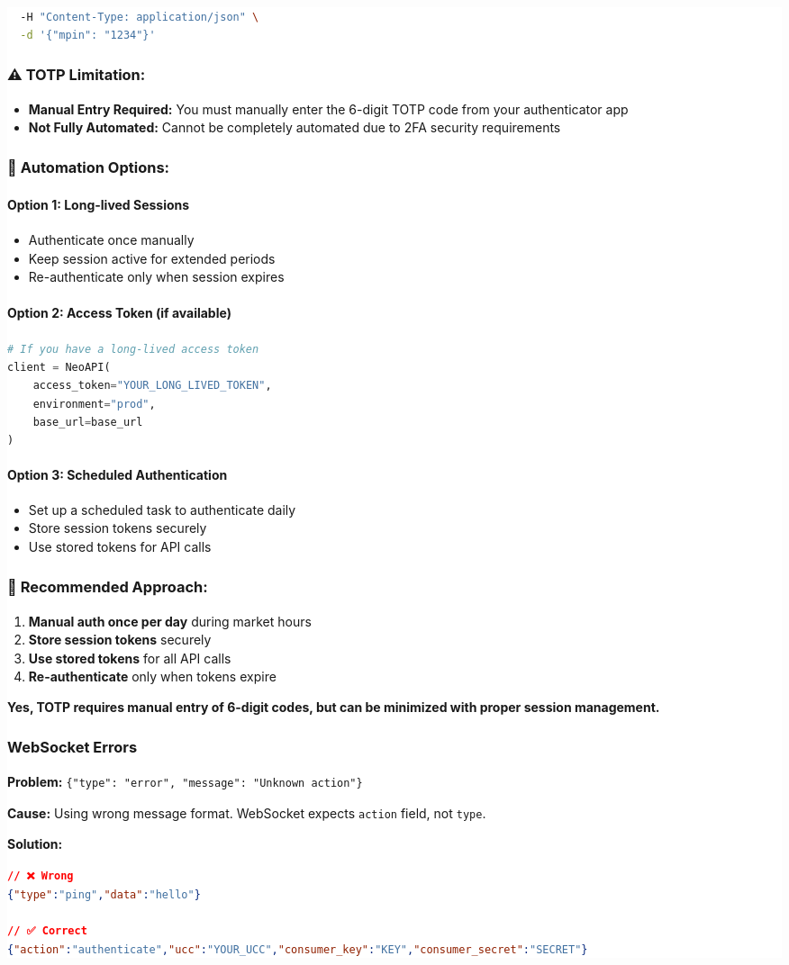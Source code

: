 ```bash
  -H "Content-Type: application/json" \
  -d '{"mpin": "1234"}'
```

### ⚠️ **TOTP Limitation:**
- **Manual Entry Required:** You must manually enter the 6-digit TOTP code from your authenticator app
- **Not Fully Automated:** Cannot be completely automated due to 2FA security requirements

### 🔄 **Automation Options:**

#### **Option 1: Long-lived Sessions**
- Authenticate once manually
- Keep session active for extended periods
- Re-authenticate only when session expires

#### **Option 2: Access Token (if available)**
```python
# If you have a long-lived access token
client = NeoAPI(
    access_token="YOUR_LONG_LIVED_TOKEN",
    environment="prod",
    base_url=base_url
)
```

#### **Option 3: Scheduled Authentication**
- Set up a scheduled task to authenticate daily
- Store session tokens securely
- Use stored tokens for API calls

### 🎯 **Recommended Approach:**
1. **Manual auth once per day** during market hours
2. **Store session tokens** securely
3. **Use stored tokens** for all API calls
4. **Re-authenticate** only when tokens expire

**Yes, TOTP requires manual entry of 6-digit codes, but can be minimized with proper session management.**

### WebSocket Errors
**Problem:** `{"type": "error", "message": "Unknown action"}`

**Cause:** Using wrong message format. WebSocket expects `action` field, not `type`.

**Solution:**
```json
// ❌ Wrong
{"type":"ping","data":"hello"}

// ✅ Correct
{"action":"authenticate","ucc":"YOUR_UCC","consumer_key":"KEY","consumer_secret":"SECRET"}
```
